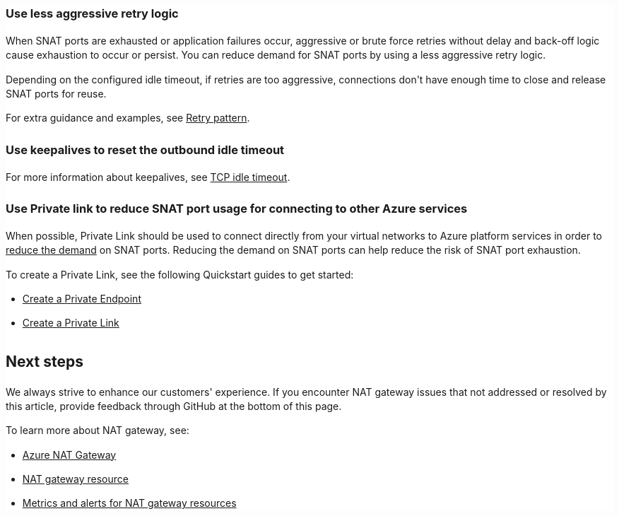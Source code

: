 ### Use less aggressive retry logic

When SNAT ports are exhausted or application failures occur, aggressive or brute force retries without delay and back-off logic cause exhaustion to occur or persist. You can reduce demand for SNAT ports by using a less aggressive retry logic.

Depending on the configured idle timeout, if retries are too aggressive, connections don't have enough time to close and release SNAT ports for reuse.

For extra guidance and examples, see [Retry pattern](../app-service/troubleshoot-intermittent-outbound-connection-errors.md).

### Use keepalives to reset the outbound idle timeout

For more information about keepalives, see [TCP idle timeout](/azure/nat-gateway/nat-gateway-resource#tcp-idle-timeout).

### Use Private link to reduce SNAT port usage for connecting to other Azure services

When possible, Private Link should be used to connect directly from your virtual networks to Azure platform services in order to [reduce the demand](./troubleshoot-nat.md) on SNAT ports. Reducing the demand on SNAT ports can help reduce the risk of SNAT port exhaustion.

To create a Private Link, see the following Quickstart guides to get started:

* [Create a Private Endpoint](../private-link/create-private-endpoint-portal.md?tabs=dynamic-ip)

* [Create a Private Link](../private-link/create-private-link-service-portal.md)

## Next steps

We always strive to enhance our customers' experience. If you encounter NAT gateway issues that not addressed or resolved by this article, provide feedback through GitHub at the bottom of this page.

To learn more about NAT gateway, see:

* [Azure NAT Gateway](./nat-overview.md)

* [NAT gateway resource](./nat-gateway-resource.md)

* [Metrics and alerts for NAT gateway resources](./nat-metrics.md)
